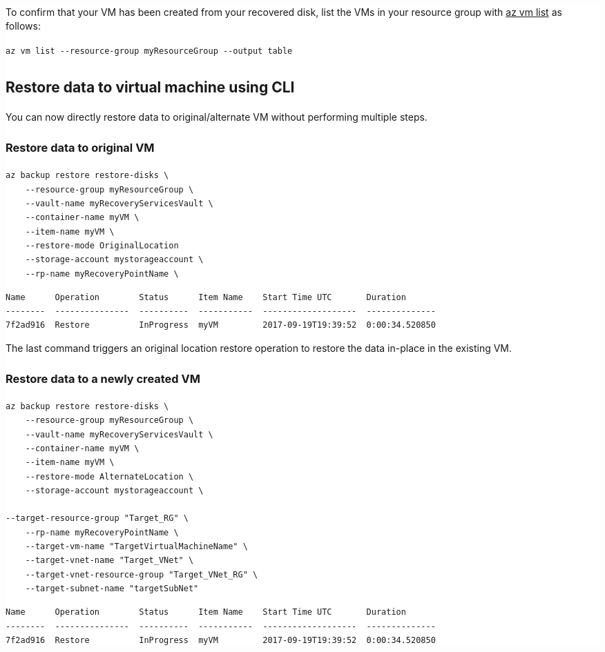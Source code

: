 To confirm that your VM has been created from your recovered disk, list the VMs in your resource group with [az vm list](/cli/azure/vm#az-vm-list) as follows:

```azurecli-interactive
az vm list --resource-group myResourceGroup --output table
```

## Restore data to virtual machine using CLI

You can now directly restore data to original/alternate VM without performing multiple steps.

### Restore data to original VM

```azurecli-interactive
az backup restore restore-disks \
    --resource-group myResourceGroup \
    --vault-name myRecoveryServicesVault \
    --container-name myVM \
    --item-name myVM \
    --restore-mode OriginalLocation 
    --storage-account mystorageaccount \
    --rp-name myRecoveryPointName \ 
```

```output
Name      Operation        Status      Item Name    Start Time UTC       Duration
--------  ---------------  ----------  -----------  -------------------  --------------
7f2ad916  Restore          InProgress  myVM         2017-09-19T19:39:52  0:00:34.520850
```

The last command triggers an original location restore operation to restore the data in-place in the existing VM.
 

###  Restore data to a newly created VM

```azurecli-interactive
az backup restore restore-disks \
    --resource-group myResourceGroup \
    --vault-name myRecoveryServicesVault \
    --container-name myVM \
    --item-name myVM \
    --restore-mode AlternateLocation \
    --storage-account mystorageaccount \

--target-resource-group "Target_RG" \
    --rp-name myRecoveryPointName \
    --target-vm-name "TargetVirtualMachineName" \
    --target-vnet-name "Target_VNet" \
    --target-vnet-resource-group "Target_VNet_RG" \
    --target-subnet-name "targetSubNet"
```

```output
Name      Operation        Status      Item Name    Start Time UTC       Duration
--------  ---------------  ----------  -----------  -------------------  --------------
7f2ad916  Restore          InProgress  myVM         2017-09-19T19:39:52  0:00:34.520850
```
